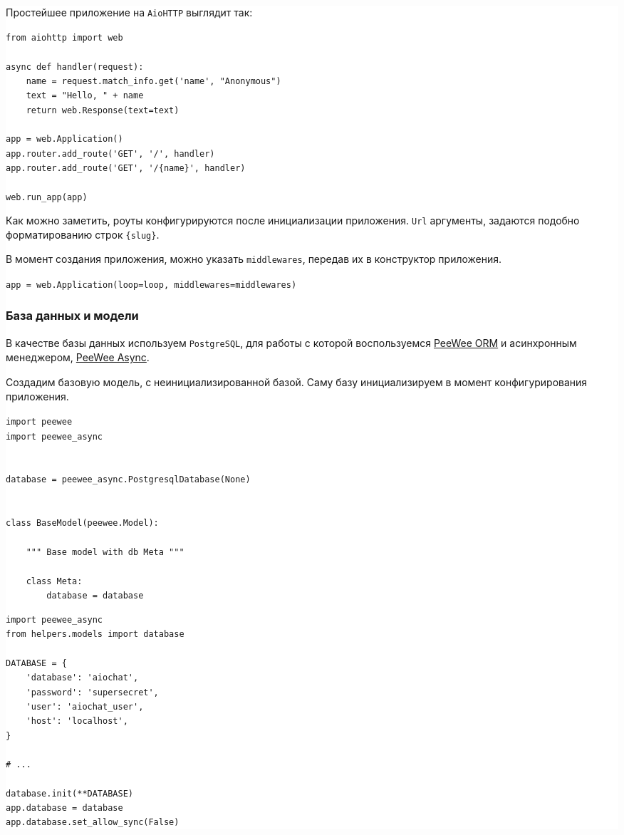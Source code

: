 Простейшее приложение на `AioHTTP` выглядит так:

```python3
from aiohttp import web

async def handler(request):
    name = request.match_info.get('name', "Anonymous")
    text = "Hello, " + name
    return web.Response(text=text)

app = web.Application()
app.router.add_route('GET', '/', handler)
app.router.add_route('GET', '/{name}', handler)

web.run_app(app)
```

Как можно заметить, роуты конфигурируются после инициализации приложения.
`Url` аргументы, задаются подобно форматированию строк `{slug}`.

В момент создания приложения, можно указать `middlewares`, передав
их в конструктор приложения.

```python3
app = web.Application(loop=loop, middlewares=middlewares)
```

### База данных и модели

В качестве базы данных используем `PostgreSQL`, для работы с которой воспользуемся
[PeeWee ORM](http://docs.peewee-orm.com/en/latest/) и асинхронным менеджером,
[PeeWee Async](https://peewee-async.readthedocs.io/en/latest/).

Создадим базовую модель, с неинициализированной базой.
Саму базу инициализируем в момент конфигурирования приложения.


```python3
import peewee
import peewee_async


database = peewee_async.PostgresqlDatabase(None)


class BaseModel(peewee.Model):

    """ Base model with db Meta """

    class Meta:
        database = database
```

```python3
import peewee_async
from helpers.models import database

DATABASE = {
    'database': 'aiochat',
    'password': 'supersecret',
    'user': 'aiochat_user',
    'host': 'localhost',
}

# ...

database.init(**DATABASE)
app.database = database
app.database.set_allow_sync(False)
```